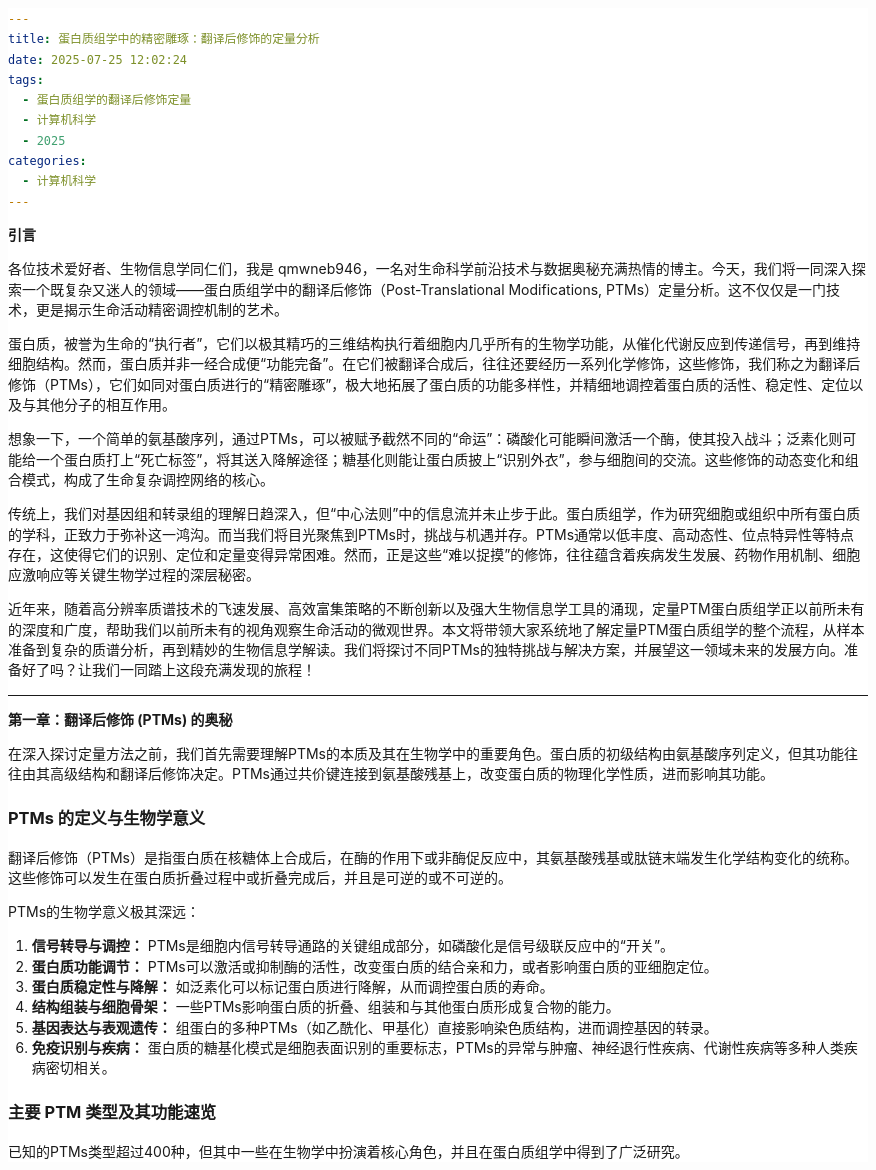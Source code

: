 ```yaml
---
title: 蛋白质组学中的精密雕琢：翻译后修饰的定量分析
date: 2025-07-25 12:02:24
tags:
  - 蛋白质组学的翻译后修饰定量
  - 计算机科学
  - 2025
categories:
  - 计算机科学
---
```


**引言**

各位技术爱好者、生物信息学同仁们，我是 qmwneb946，一名对生命科学前沿技术与数据奥秘充满热情的博主。今天，我们将一同深入探索一个既复杂又迷人的领域——蛋白质组学中的翻译后修饰（Post-Translational Modifications, PTMs）定量分析。这不仅仅是一门技术，更是揭示生命活动精密调控机制的艺术。

蛋白质，被誉为生命的“执行者”，它们以极其精巧的三维结构执行着细胞内几乎所有的生物学功能，从催化代谢反应到传递信号，再到维持细胞结构。然而，蛋白质并非一经合成便“功能完备”。在它们被翻译合成后，往往还要经历一系列化学修饰，这些修饰，我们称之为翻译后修饰（PTMs），它们如同对蛋白质进行的“精密雕琢”，极大地拓展了蛋白质的功能多样性，并精细地调控着蛋白质的活性、稳定性、定位以及与其他分子的相互作用。

想象一下，一个简单的氨基酸序列，通过PTMs，可以被赋予截然不同的“命运”：磷酸化可能瞬间激活一个酶，使其投入战斗；泛素化则可能给一个蛋白质打上“死亡标签”，将其送入降解途径；糖基化则能让蛋白质披上“识别外衣”，参与细胞间的交流。这些修饰的动态变化和组合模式，构成了生命复杂调控网络的核心。

传统上，我们对基因组和转录组的理解日趋深入，但“中心法则”中的信息流并未止步于此。蛋白质组学，作为研究细胞或组织中所有蛋白质的学科，正致力于弥补这一鸿沟。而当我们将目光聚焦到PTMs时，挑战与机遇并存。PTMs通常以低丰度、高动态性、位点特异性等特点存在，这使得它们的识别、定位和定量变得异常困难。然而，正是这些“难以捉摸”的修饰，往往蕴含着疾病发生发展、药物作用机制、细胞应激响应等关键生物学过程的深层秘密。

近年来，随着高分辨率质谱技术的飞速发展、高效富集策略的不断创新以及强大生物信息学工具的涌现，定量PTM蛋白质组学正以前所未有的深度和广度，帮助我们以前所未有的视角观察生命活动的微观世界。本文将带领大家系统地了解定量PTM蛋白质组学的整个流程，从样本准备到复杂的质谱分析，再到精妙的生物信息学解读。我们将探讨不同PTMs的独特挑战与解决方案，并展望这一领域未来的发展方向。准备好了吗？让我们一同踏上这段充满发现的旅程！

---

**第一章：翻译后修饰 (PTMs) 的奥秘**

在深入探讨定量方法之前，我们首先需要理解PTMs的本质及其在生物学中的重要角色。蛋白质的初级结构由氨基酸序列定义，但其功能往往由其高级结构和翻译后修饰决定。PTMs通过共价键连接到氨基酸残基上，改变蛋白质的物理化学性质，进而影响其功能。

### PTMs 的定义与生物学意义

翻译后修饰（PTMs）是指蛋白质在核糖体上合成后，在酶的作用下或非酶促反应中，其氨基酸残基或肽链末端发生化学结构变化的统称。这些修饰可以发生在蛋白质折叠过程中或折叠完成后，并且是可逆的或不可逆的。

PTMs的生物学意义极其深远：

1.  **信号转导与调控：** PTMs是细胞内信号转导通路的关键组成部分，如磷酸化是信号级联反应中的“开关”。
2.  **蛋白质功能调节：** PTMs可以激活或抑制酶的活性，改变蛋白质的结合亲和力，或者影响蛋白质的亚细胞定位。
3.  **蛋白质稳定性与降解：** 如泛素化可以标记蛋白质进行降解，从而调控蛋白质的寿命。
4.  **结构组装与细胞骨架：** 一些PTMs影响蛋白质的折叠、组装和与其他蛋白质形成复合物的能力。
5.  **基因表达与表观遗传：** 组蛋白的多种PTMs（如乙酰化、甲基化）直接影响染色质结构，进而调控基因的转录。
6.  **免疫识别与疾病：** 蛋白质的糖基化模式是细胞表面识别的重要标志，PTMs的异常与肿瘤、神经退行性疾病、代谢性疾病等多种人类疾病密切相关。

### 主要 PTM 类型及其功能速览

已知的PTMs类型超过400种，但其中一些在生物学中扮演着核心角色，并且在蛋白质组学中得到了广泛研究。
